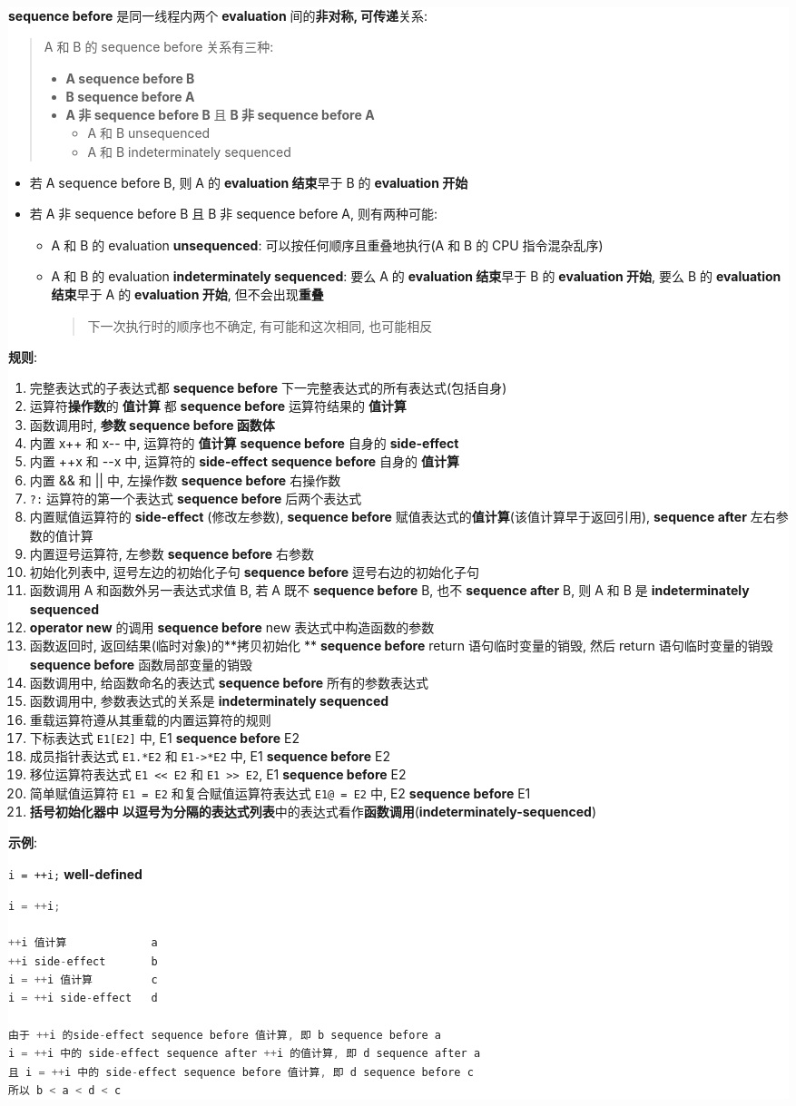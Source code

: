**sequence before** 是同一线程内两个 **evaluation** 间的**非对称, 可传递**关系:

> A 和 B 的 sequence before 关系有三种:
>
> * **A sequence before B**
> * **B sequence before A**
> * **A 非 sequence before B** 且 **B 非 sequence before A**
>   * A 和 B unsequenced
>   * A 和 B indeterminately sequenced

* 若 A sequence before B, 则 A 的 **evaluation 结束**早于 B 的 **evaluation 开始**

* 若 A 非 sequence before B 且 B 非 sequence before A, 则有两种可能:

  * A 和 B 的 evaluation **unsequenced**: 可以按任何顺序且重叠地执行(A 和 B 的 CPU 指令混杂乱序)

  * A 和 B 的 evaluation **indeterminately sequenced**: 要么 A 的 **evaluation 结束**早于 B 的 **evaluation 开始**, 要么 B 的 **evaluation 结束**早于 A 的 **evaluation 开始**, 但不会出现**重叠**

    > 下一次执行时的顺序也不确定, 有可能和这次相同, 也可能相反 

**规则**:

1. 完整表达式的子表达式都 **sequence before** 下一完整表达式的所有表达式(包括自身)
2. 运算符**操作数**的 **值计算** 都 **sequence before** 运算符结果的 **值计算**
3. 函数调用时, **参数 sequence before 函数体**
4. 内置 x++ 和 x-- 中, 运算符的 **值计算** **sequence before** 自身的 **side-effect**
5. 内置 ++x 和 --x 中, 运算符的 **side-effect** **sequence before** 自身的 **值计算**
6. 内置 && 和 || 中, 左操作数 **sequence before** 右操作数
7. `?:` 运算符的第一个表达式 **sequence before** 后两个表达式
8. 内置赋值运算符的 **side-effect** (修改左参数), **sequence before** 赋值表达式的**值计算**(该值计算早于返回引用), **sequence after** 左右参数的值计算
9. 内置逗号运算符, 左参数 **sequence before** 右参数
10. 初始化列表中, 逗号左边的初始化子句 **sequence before** 逗号右边的初始化子句
11. 函数调用 A 和函数外另一表达式求值 B, 若 A 既不 **sequence before** B, 也不 **sequence after** B, 则 A 和 B 是 **indeterminately sequenced**
12. **operator new** 的调用 **sequence before**  new 表达式中构造函数的参数
13. 函数返回时, 返回结果(临时对象)的**拷贝初始化 ** **sequence before** return 语句临时变量的销毁, 然后 return 语句临时变量的销毁 **sequence before** 函数局部变量的销毁
14. 函数调用中, 给函数命名的表达式 **sequence before** 所有的参数表达式
15. 函数调用中, 参数表达式的关系是 **indeterminately sequenced**
16. 重载运算符遵从其重载的内置运算符的规则
17. 下标表达式 `E1[E2]` 中, E1 **sequence before** E2
18. 成员指针表达式 `E1.*E2` 和 `E1->*E2` 中, E1 **sequence before** E2
19. 移位运算符表达式 `E1 << E2` 和 `E1 >> E2`, E1 **sequence before** E2
20. 简单赋值运算符 `E1 = E2` 和复合赋值运算符表达式 `E1@ = E2` 中, E2 **sequence before** E1
21. **括号初始化器中** **以逗号为分隔的表达式列表**中的表达式看作**函数调用**(**indeterminately-sequenced**)

**示例**:

`i = ++i;` **well-defined**

```C++
i = ++i;

++i 值计算				a
++i side-effect		  b	
i = ++i 值计算			c
i = ++i side-effect	  d
    
由于 ++i 的side-effect sequence before 值计算, 即 b sequence before a
i = ++i 中的 side-effect sequence after ++i 的值计算, 即 d sequence after a
且 i = ++i 中的 side-effect sequence before 值计算, 即 d sequence before c
所以 b < a < d < c
```
